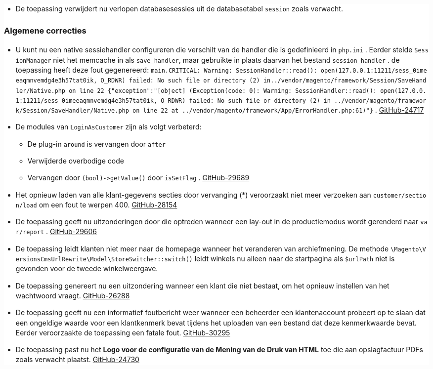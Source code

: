 

* De toepassing verwijdert nu verlopen databasesessies uit de databasetabel `session` zoals verwacht.

### Algemene correcties



* U kunt nu een native sessiehandler configureren die verschilt van de handler die is gedefinieerd in `php.ini` . Eerder stelde `SessionManager` niet het memcache in als `save_handler`, maar gebruikte in plaats daarvan het bestand `session_handler` . de toepassing heeft deze fout gegenereerd: `main.CRITICAL: Warning: SessionHandler::read(): open(127.0.0.1:11211/sess_0imeeaqmnvemdg4e3h57tat0ik, O_RDWR) failed: No such file or directory (2) in../vendor/magento/framework/Session/SaveHandler/Native.php on line 22 {"exception":"[object] (Exception(code: 0): Warning: SessionHandler::read(): open(127.0.0.1:11211/sess_0imeeaqmnvemdg4e3h57tat0ik, O_RDWR) failed: No such file or directory (2) in ../vendor/magento/framework/Session/SaveHandler/Native.php on line 22 at ../vendor/magento/framework/App/ErrorHandler.php:61)"}` . [ GitHub-24717 ](https://github.com/magento/magento2/issues/24717)



* De modules van `LoginAsCustomer` zijn als volgt verbeterd:

   * De plug-in `around` is vervangen door `after`

   * Verwijderde overbodige code

   * Vervangen door `(bool)->getValue()` door `isSetFlag` . [ GitHub-29689 ](https://github.com/magento/magento2/issues/29689)



* Het opnieuw laden van alle klant-gegevens secties door vervanging (*) veroorzaakt niet meer verzoeken aan `customer/section/load` om een fout te werpen 400. [ GitHub-28154 ](https://github.com/magento/magento2/issues/28154)



* De toepassing geeft nu uitzonderingen door die optreden wanneer een lay-out in de productiemodus wordt gerenderd naar `var/report` . [ GitHub-29606 ](https://github.com/magento/magento2/issues/29606)



* De toepassing leidt klanten niet meer naar de homepage wanneer het veranderen van archiefmening. De methode `\Magento\VersionsCmsUrlRewrite\Model\StoreSwitcher::switch()` leidt winkels nu alleen naar de startpagina als `$urlPath` niet is gevonden voor de tweede winkelweergave.



* De toepassing genereert nu een uitzondering wanneer een klant die niet bestaat, om het opnieuw instellen van het wachtwoord vraagt. [ GitHub-26288 ](https://github.com/magento/magento2/issues/26288)



* De toepassing geeft nu een informatief foutbericht weer wanneer een beheerder een klantenaccount probeert op te slaan dat een ongeldige waarde voor een klantkenmerk bevat tijdens het uploaden van een bestand dat deze kenmerkwaarde bevat. Eerder veroorzaakte de toepassing een fatale fout. [ GitHub-30295 ](https://github.com/magento/magento2/issues/30295)



* De toepassing past nu het **Logo voor de configuratie van de Mening van de Druk van HTML** toe die aan opslagfactuur PDFs zoals verwacht plaatst. [ GitHub-24730 ](https://github.com/magento/magento2/issues/24730)
